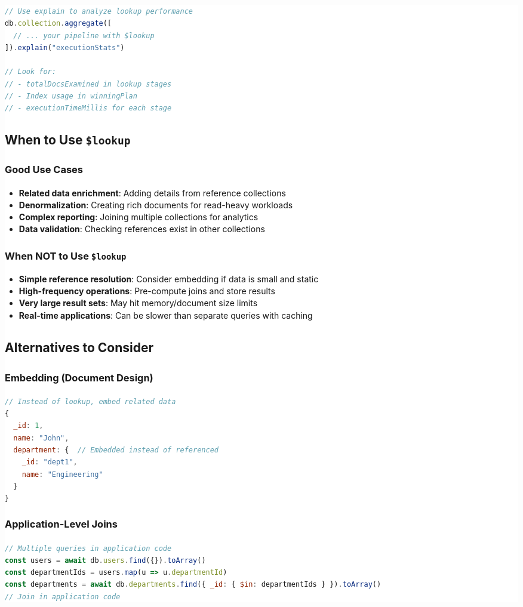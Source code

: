 ```javascript
// Use explain to analyze lookup performance
db.collection.aggregate([
  // ... your pipeline with $lookup
]).explain("executionStats")

// Look for:
// - totalDocsExamined in lookup stages
// - Index usage in winningPlan
// - executionTimeMillis for each stage
```

## When to Use `$lookup`

### Good Use Cases

- **Related data enrichment**: Adding details from reference collections
- **Denormalization**: Creating rich documents for read-heavy workloads  
- **Complex reporting**: Joining multiple collections for analytics
- **Data validation**: Checking references exist in other collections

### When NOT to Use `$lookup`

- **Simple reference resolution**: Consider embedding if data is small and static
- **High-frequency operations**: Pre-compute joins and store results
- **Very large result sets**: May hit memory/document size limits
- **Real-time applications**: Can be slower than separate queries with caching

## Alternatives to Consider

### Embedding (Document Design)

```javascript
// Instead of lookup, embed related data
{
  _id: 1,
  name: "John",
  department: {  // Embedded instead of referenced
    _id: "dept1", 
    name: "Engineering"
  }
}
```

### Application-Level Joins

```javascript
// Multiple queries in application code
const users = await db.users.find({}).toArray()
const departmentIds = users.map(u => u.departmentId)
const departments = await db.departments.find({ _id: { $in: departmentIds } }).toArray()
// Join in application code
```
